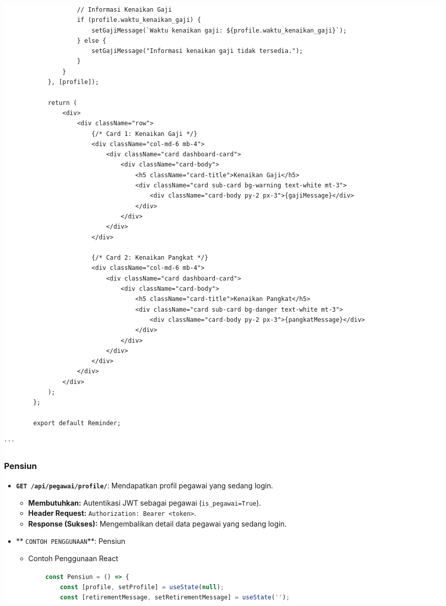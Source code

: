                         // Informasi Kenaikan Gaji
                        if (profile.waktu_kenaikan_gaji) {
                            setGajiMessage(`Waktu kenaikan gaji: ${profile.waktu_kenaikan_gaji}`);
                        } else {
                            setGajiMessage("Informasi kenaikan gaji tidak tersedia.");
                        }
                    }
                }, [profile]);

                return (
                    <div>
                        <div className="row">
                            {/* Card 1: Kenaikan Gaji */}
                            <div className="col-md-6 mb-4">
                                <div className="card dashboard-card">
                                    <div className="card-body">
                                        <h5 className="card-title">Kenaikan Gaji</h5>
                                        <div className="card sub-card bg-warning text-white mt-3">
                                            <div className="card-body py-2 px-3">{gajiMessage}</div>
                                        </div>
                                    </div>
                                </div>
                            </div>

                            {/* Card 2: Kenaikan Pangkat */}
                            <div className="col-md-6 mb-4">
                                <div className="card dashboard-card">
                                    <div className="card-body">
                                        <h5 className="card-title">Kenaikan Pangkat</h5>
                                        <div className="card sub-card bg-danger text-white mt-3">
                                            <div className="card-body py-2 px-3">{pangkatMessage}</div>
                                        </div>
                                    </div>
                                </div>
                            </div>
                        </div>
                    </div>
                );
            };

            export default Reminder;
  
    ```

### Pensiun

* **`GET /api/pegawai/profile/`**: Mendapatkan profil pegawai yang sedang login.
    * **Membutuhkan:** Autentikasi JWT sebagai pegawai (`is_pegawai=True`).
    * **Header Request:** `Authorization: Bearer <token>`.
    * **Response (Sukses):** Mengembalikan detail data pegawai yang sedang login.

* ** `CONTOH PENGGUNAAN`**: Pensiun
    * Contoh Penggunaan React
    ```jsx
            const Pensiun = () => {
                const [profile, setProfile] = useState(null);
                const [retirementMessage, setRetirementMessage] = useState('');
